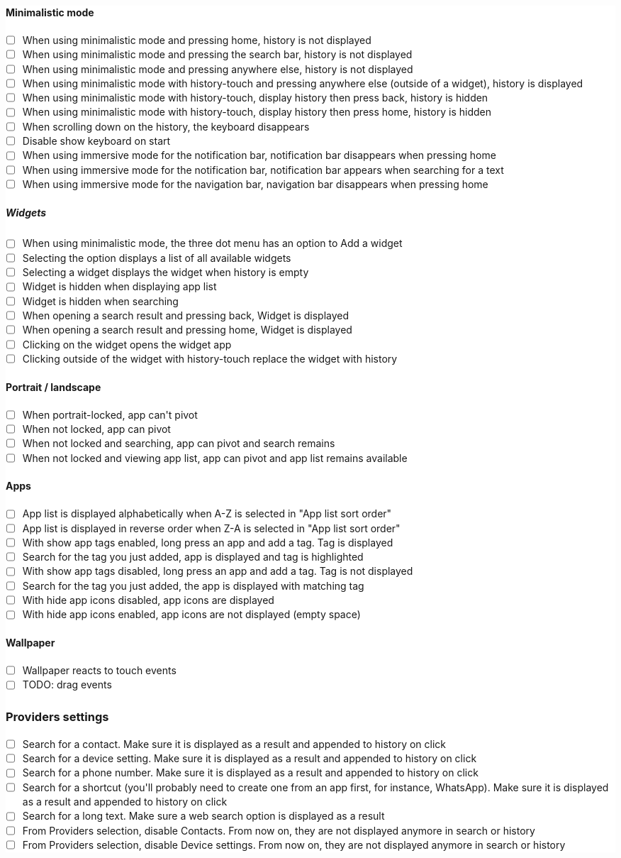 #### Minimalistic mode
* [ ] When using minimalistic mode and pressing home, history is not displayed
* [ ] When using minimalistic mode and pressing the search bar, history is not displayed
* [ ] When using minimalistic mode and pressing anywhere else, history is not displayed
* [ ] When using minimalistic mode with history-touch and pressing anywhere else (outside of a widget), history is displayed
* [ ] When using minimalistic mode with history-touch, display history then press back, history is hidden
* [ ] When using minimalistic mode with history-touch, display history then press home, history is hidden
* [ ] When scrolling down on the history, the keyboard disappears
* [ ] Disable show keyboard on start
* [ ] When using immersive mode for the notification bar, notification bar disappears when pressing home
* [ ] When using immersive mode for the notification bar, notification bar appears when searching for a text
* [ ] When using immersive mode for the navigation bar, navigation bar disappears when pressing home

##### Widgets
* [ ] When using minimalistic mode, the three dot menu has an option to Add a widget
* [ ] Selecting the option displays a list of all available widgets
* [ ] Selecting a widget displays the widget when history is empty
* [ ] Widget is hidden when displaying app list
* [ ] Widget is hidden when searching
* [ ] When opening a search result and pressing back, Widget is displayed
* [ ] When opening a search result and pressing home, Widget is displayed
* [ ] Clicking on the widget opens the widget app
* [ ] Clicking outside of the widget with history-touch replace the widget with history

#### Portrait / landscape
* [ ] When portrait-locked, app can't pivot
* [ ] When not locked, app can pivot
* [ ] When not locked and searching, app can pivot and search remains
* [ ] When not locked and viewing app list, app can pivot and app list remains available

#### Apps
* [ ] App list is displayed alphabetically when A-Z is selected in "App list sort order"
* [ ] App list is displayed in reverse order when Z-A is selected in "App list sort order"
* [ ] With show app tags enabled, long press an app and add a tag. Tag is displayed
* [ ] Search for the tag you just added, app is displayed and tag is highlighted
* [ ] With show app tags disabled, long press an app and add a tag. Tag is not displayed
* [ ] Search for the tag you just added, the app is displayed with matching tag
* [ ] With hide app icons disabled, app icons are displayed
* [ ] With hide app icons enabled, app icons are not displayed (empty space)

#### Wallpaper
* [ ] Wallpaper reacts to touch events
* [ ] TODO: drag events

### Providers settings
* [ ] Search for a contact. Make sure it is displayed as a result and appended to history on click
* [ ] Search for a device setting. Make sure it is displayed as a result and appended to history on click
* [ ] Search for a phone number. Make sure it is displayed as a result and appended to history on click
* [ ] Search for a shortcut (you'll probably need to create one from an app first, for instance, WhatsApp). Make sure it is displayed as a result and appended to history on click
* [ ] Search for a long text. Make sure a web search option is displayed as a result
* [ ] From Providers selection, disable Contacts. From now on, they are not displayed anymore in search or history
* [ ] From Providers selection, disable Device settings. From now on, they are not displayed anymore in search or history